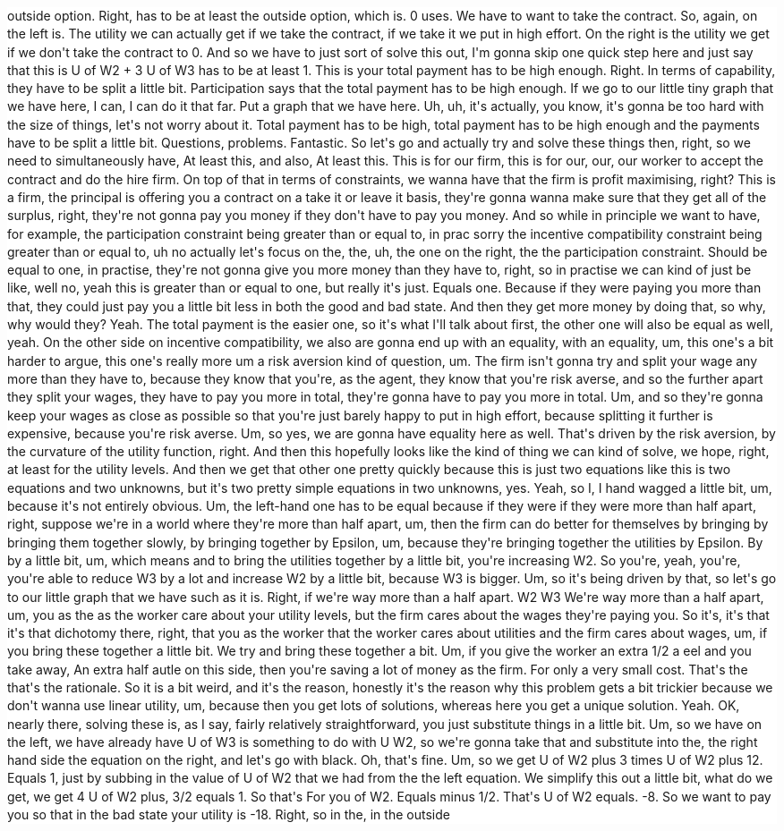 outside option. Right, has to be at least the outside option, which is. 0 uses. We have to want to take the contract. So, again, on the left is. The utility we can actually get if we take the contract, if we take it we put in high effort. On the right is the utility we get if we don't take the contract to 0. And so we have to just sort of solve this out, I'm gonna skip one quick step here and just say that this is U of W2 + 3 U of W3 has to be at least 1. This is your total payment has to be high enough. Right. In terms of capability, they have to be split a little bit. Participation says that the total payment has to be high enough. If we go to our little tiny graph that we have here, I can, I can do it that far. Put a graph that we have here. Uh, uh, it's actually, you know, it's gonna be too hard with the size of things, let's not worry about it. Total payment has to be high, total payment has to be high enough and the payments have to be split a little bit. Questions, problems. Fantastic. So let's go and actually try and solve these things then, right, so we need to simultaneously have, At least this, and also, At least this. This is for our firm, this is for our, our, our worker to accept the contract and do the hire firm. On top of that in terms of constraints, we wanna have that the firm is profit maximising, right? This is a firm, the principal is offering you a contract on a take it or leave it basis, they're gonna wanna make sure that they get all of the surplus, right, they're not gonna pay you money if they don't have to pay you money. And so while in principle we want to have, for example, the participation constraint being greater than or equal to, in prac sorry the incentive compatibility constraint being greater than or equal to, uh no actually let's focus on the, the, uh, the one on the right, the the participation constraint. Should be equal to one, in practise, they're not gonna give you more money than they have to, right, so in practise we can kind of just be like, well no, yeah this is greater than or equal to one, but really it's just. Equals one. Because if they were paying you more than that, they could just pay you a little bit less in both the good and bad state. And then they get more money by doing that, so why, why would they? Yeah. The total payment is the easier one, so it's what I'll talk about first, the other one will also be equal as well, yeah. On the other side on incentive compatibility, we also are gonna end up with an equality, with an equality, um, this one's a bit harder to argue, this one's really more um a risk aversion kind of question, um. The firm isn't gonna try and split your wage any more than they have to, because they know that you're, as the agent, they know that you're risk averse, and so the further apart they split your wages, they have to pay you more in total, they're gonna have to pay you more in total. Um, and so they're gonna keep your wages as close as possible so that you're just barely happy to put in high effort, because splitting it further is expensive, because you're risk averse. Um, so yes, we are gonna have equality here as well. That's driven by the risk aversion, by the curvature of the utility function, right. And then this hopefully looks like the kind of thing we can kind of solve, we hope, right, at least for the utility levels. And then we get that other one pretty quickly because this is just two equations like this is two equations and two unknowns, but it's two pretty simple equations in two unknowns, yes. Yeah, so I, I hand wagged a little bit, um, because it's not entirely obvious. Um, the left-hand one has to be equal because if they were if they were more than half apart, right, suppose we're in a world where they're more than half apart, um, then the firm can do better for themselves by bringing by bringing them together slowly, by bringing together by Epsilon, um, because they're bringing together the utilities by Epsilon. By by a little bit, um, which means and to bring the utilities together by a little bit, you're increasing W2. So you're, yeah, you're, you're able to reduce W3 by a lot and increase W2 by a little bit, because W3 is bigger. Um, so it's being driven by that, so let's go to our little graph that we have such as it is. Right, if we're way more than a half apart. W2 W3 We're way more than a half apart, um, you as the as the worker care about your utility levels, but the firm cares about the wages they're paying you. So it's, it's that it's that dichotomy there, right, that you as the worker that the worker cares about utilities and the firm cares about wages, um, if you bring these together a little bit. We try and bring these together a bit. Um, if you give the worker an extra 1/2 a eel and you take away, An extra half autle on this side, then you're saving a lot of money as the firm. For only a very small cost. That's the that's the rationale. So it is a bit weird, and it's the reason, honestly it's the reason why this problem gets a bit trickier because we don't wanna use linear utility, um, because then you get lots of solutions, whereas here you get a unique solution. Yeah. OK, nearly there, solving these is, as I say, fairly relatively straightforward, you just substitute things in a little bit. Um, so we have on the left, we have already have U of W3 is something to do with U W2, so we're gonna take that and substitute into the, the right hand side the equation on the right, and let's go with black. Oh, that's fine. Um, so we get U of W2 plus 3 times U of W2 plus 12. Equals 1, just by subbing in the value of U of W2 that we had from the the left equation. We simplify this out a little bit, what do we get, we get 4 U of W2 plus, 3/2 equals 1. So that's For you of W2. Equals minus 1/2. That's U of W2 equals. -8. So we want to pay you so that in the bad state your utility is -18. Right, so in the, in the outside